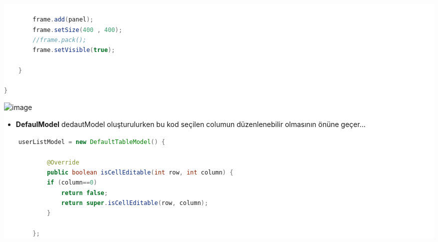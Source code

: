 ```JAVA
		
		frame.add(panel);
		frame.setSize(400 , 400);
		//frame.pack();
		frame.setVisible(true);

	}

}


````

![image](https://user-images.githubusercontent.com/39422788/222144102-f672baf0-830f-41c1-8f19-eb791172cd9c.png)

- **DefaulModel**
dedautModel oluşturulurken bu kod seçilen columun düzenlenebilir olmasının önüne geçer...
```JAVA
	userListModel = new DefaultTableModel() {

			@Override
			public boolean isCellEditable(int row, int column) {
			if (column==0) 
				return false;
				return super.isCellEditable(row, column);
			}
			
		};

```
